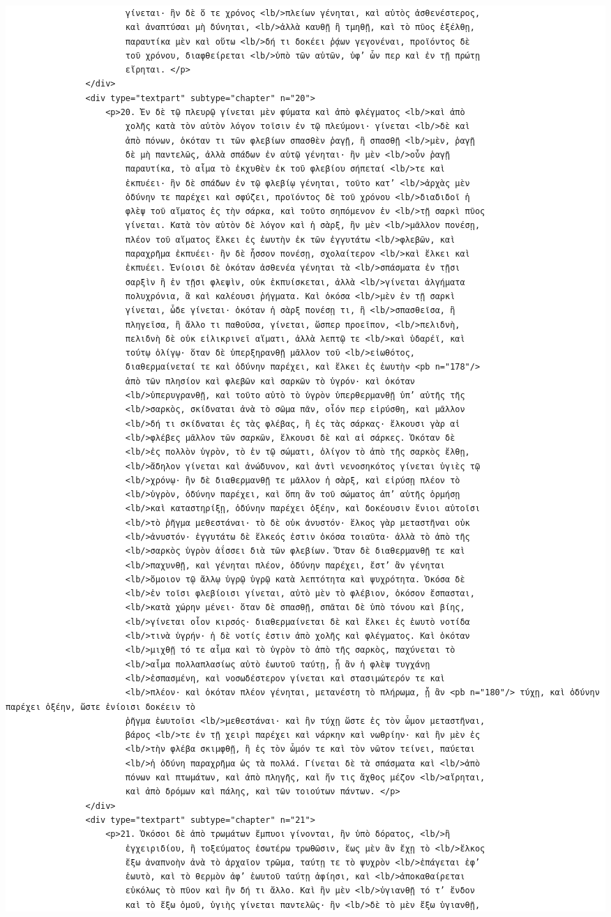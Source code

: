                             γίνεται· ἢν δὲ ὅ τε χρόνος <lb/>πλείων γένηται, καὶ αὐτὸς ἀσθενέστερος,
                            καὶ ἀναπτύσαι μὴ δύνηται, <lb/>ἀλλὰ καυθῇ ἢ τμηθῇ, καὶ τὸ πῦος ἐξέλθῃ,
                            παραυτίκα μὲν καὶ οὕτω <lb/>δή τι δοκέει ῥᾴων γεγονέναι, προϊόντος δὲ
                            τοῦ χρόνου, διαφθείρεται <lb/>ὑπὸ τῶν αὐτῶν, ὑφ’ ὧν περ καὶ ἐν τῇ πρώτῃ
                            εἴρηται. </p>
                    </div>
                    <div type="textpart" subtype="chapter" n="20">
                        <p>20. Ἐν δὲ τῷ πλευρῷ γίνεται μὲν φύματα καὶ ἀπὸ φλέγματος <lb/>καὶ ἀπὸ
                            χολῆς κατὰ τὸν αὐτὸν λόγον τοῖσιν ἐν τῷ πλεύμονι· γίνεται <lb/>δὲ καὶ
                            ἀπὸ πόνων, ὁκόταν τι τῶν φλεβίων σπασθὲν ῥαγῇ, ἢ σπασθῇ <lb/>μὲν, ῥαγῇ
                            δὲ μὴ παντελῶς, ἀλλὰ σπάδων ἐν αὐτῷ γένηται· ἢν μὲν <lb/>οὖν ῥαγῇ
                            παραυτίκα, τὸ αἷμα τὸ ἐκχυθὲν ἐκ τοῦ φλεβίου σήπεταί <lb/>τε καὶ
                            ἐκπυέει· ἢν δὲ σπάδων ἐν τῷ φλεβίῳ γένηται, τοῦτο κατ’ <lb/>ἀρχὰς μὲν
                            ὀδύνην τε παρέχει καὶ σφύζει, προϊόντος δὲ τοῦ χρόνου <lb/>διαδιδοῖ ἡ
                            φλὲψ τοῦ αἵματος ἐς τὴν σάρκα, καὶ τοῦτο σηπόμενον ἐν <lb/>τῇ σαρκὶ πῦος
                            γίνεται. Κατὰ τὸν αὐτὸν δὲ λόγον καὶ ἡ σὰρξ, ἢν μὲν <lb/>μᾶλλον πονέσῃ,
                            πλέον τοῦ αἵματος ἕλκει ἐς ἑωυτὴν ἐκ τῶν ἐγγυτάτω <lb/>φλεβῶν, καὶ
                            παραχρῆμα ἐκπυέει· ἢν δὲ ἧσσον πονέσῃ, σχολαίτερον <lb/>καὶ ἕλκει καὶ
                            ἐκπυέει. Ἐνίοισι δὲ ὁκόταν ἀσθενέα γένηται τὰ <lb/>σπάσματα ἐν τῇσι
                            σαρξὶν ἢ ἐν τῇσι φλεψὶν, οὐκ ἐκπυίσκεται, ἀλλὰ <lb/>γίνεται ἀλγήματα
                            πολυχρόνια, ἃ καὶ καλέουσι ῥήγματα. Καὶ ὁκόσα <lb/>μὲν ἐν τῇ σαρκὶ
                            γίνεται, ὧδε γίνεται· ὁκόταν ἡ σὰρξ πονέσῃ τι, ἢ <lb/>σπασθεῖσα, ἢ
                            πληγεῖσα, ἢ ἄλλο τι παθοῦσα, γίνεται, ὥσπερ προεῖπον, <lb/>πελιδνὴ,
                            πελιδνὴ δὲ οὐκ εἰλικρινεῖ αἵματι, ἀλλὰ λεπτῷ τε <lb/>καὶ ὑδαρέϊ, καὶ
                            τούτῳ ὀλίγῳ· ὅταν δὲ ὑπερξηρανθῇ μᾶλλον τοῦ <lb/>εἰωθότος,
                            διαθερμαίνεταί τε καὶ ὀδύνην παρέχει, καὶ ἕλκει ἐς ἑωυτὴν <pb n="178"/>
                            ἀπὸ τῶν πλησίον καὶ φλεβῶν καὶ σαρκῶν τὸ ὑγρόν· καὶ ὁκόταν
                            <lb/>ὑπερυγρανθῇ, καὶ τοῦτο αὐτὸ τὸ ὑγρὸν ὑπερθερμανθῇ ὑπ’ αὐτῆς τῆς
                            <lb/>σαρκὸς, σκίδναται ἀνὰ τὸ σῶμα πᾶν, οἷόν περ εἰρύσθη, καὶ μᾶλλον
                            <lb/>δή τι σκίδναται ἐς τὰς φλέβας, ἢ ἐς τὰς σάρκας· ἕλκουσι γὰρ αἱ
                            <lb/>φλέβες μᾶλλον τῶν σαρκῶν, ἕλκουσι δὲ καὶ αἱ σάρκες. Ὁκόταν δὲ
                            <lb/>ἐς πολλὸν ὑγρὸν, τὸ ἐν τῷ σώματι, ὀλίγον τὸ ἀπὸ τῆς σαρκὸς ἔλθῃ,
                            <lb/>ἄδηλον γίνεται καὶ ἀνώδυνον, καὶ ἀντὶ νενοσηκότος γίνεται ὑγιὲς τῷ
                            <lb/>χρόνῳ· ἢν δὲ διαθερμανθῇ τε μᾶλλον ἡ σὰρξ, καὶ εἰρύσῃ πλέον τὸ
                            <lb/>ὑγρὸν, ὀδύνην παρέχει, καὶ ὅπη ἂν τοῦ σώματος ἀπ’ αὐτῆς ὁρμήσῃ
                            <lb/>καὶ καταστηρίξῃ, ὀδύνην παρέχει ὀξέην, καὶ δοκέουσιν ἔνιοι αὐτοῖσι
                            <lb/>τὸ ῥῆγμα μεθεστάναι· τὸ δὲ οὐκ ἀνυστόν· ἕλκος γὰρ μεταστῆναι οὐκ
                            <lb/>ἀνυστόν· ἐγγυτάτω δὲ ἕλκεός ἐστιν ὁκόσα τοιαῦτα· ἀλλὰ τὸ ἀπὸ τῆς
                            <lb/>σαρκὸς ὑγρὸν ἀΐσσει διὰ τῶν φλεβίων. Ὅταν δὲ διαθερμανθῇ τε καὶ
                            <lb/>παχυνθῇ, καὶ γένηται πλέον, ὀδύνην παρέχει, ἔστ’ ἂν γένηται
                            <lb/>ὅμοιον τῷ ἄλλῳ ὑγρῷ ὑγρῷ κατὰ λεπτότητα καὶ ψυχρότητα. Ὁκόσα δὲ
                            <lb/>ἐν τοῖσι φλεβίοισι γίνεται, αὐτὸ μὲν τὸ φλέβιον, ὁκόσον ἔσπασται,
                            <lb/>κατὰ χώρην μένει· ὅταν δὲ σπασθῇ, σπᾶται δὲ ὑπὸ τόνου καὶ βίης,
                            <lb/>γίνεται οἷον κιρσός· διαθερμαίνεται δὲ καὶ ἕλκει ἐς ἑωυτὸ νοτίδα
                            <lb/>τινὰ ὑγρήν· ἡ δὲ νοτίς ἐστιν ἀπὸ χολῆς καὶ φλέγματος. Καὶ ὁκόταν
                            <lb/>μιχθῇ τό τε αἷμα καὶ τὸ ὑγρὸν τὸ ἀπὸ τῆς σαρκὸς, παχύνεται τὸ
                            <lb/>αἷμα πολλαπλασίως αὐτὸ ἑωυτοῦ ταύτῃ, ᾗ ἂν ἡ φλὲψ τυγχάνῃ
                            <lb/>ἐσπασμένη, καὶ νοσωδέστερον γίνεται καὶ στασιμώτερόν τε καὶ
                            <lb/>πλέον· καὶ ὁκόταν πλέον γένηται, μετανέστη τὸ πλήρωμα, ᾗ ἂν <pb n="180"/> τύχῃ, καὶ ὀδύνην παρέχει ὀξέην, ὥστε ἐνίοισι δοκέειν τὸ
                            ῥῆγμα ἑωυτοῖσι <lb/>μεθεστάναι· καὶ ἢν τύχῃ ὥστε ἐς τὸν ὦμον μεταστῆναι,
                            βάρος <lb/>τε ἐν τῇ χειρὶ παρέχει καὶ νάρκην καὶ νωθρίην· καὶ ἢν μὲν ἐς
                            <lb/>τὴν φλέβα σκιμφθῇ, ἣ ἐς τὸν ὦμόν τε καὶ τὸν νῶτον τείνει, παύεται
                            <lb/>ἡ ὀδύνη παραχρῆμα ὡς τὰ πολλά. Γίνεται δὲ τὰ σπάσματα καὶ <lb/>ἀπὸ
                            πόνων καὶ πτωμάτων, καὶ ἀπὸ πληγῆς, καὶ ἤν τις ἄχθος μέζον <lb/>αἴρηται,
                            καὶ ἀπὸ δρόμων καὶ πάλης, καὶ τῶν τοιούτων πάντων. </p>
                    </div>
                    <div type="textpart" subtype="chapter" n="21">
                        <p>21. Ὁκόσοι δὲ ἀπὸ τρωμάτων ἔμπυοι γίνονται, ἢν ὑπὸ δόρατος, <lb/>ἢ
                            ἐγχειριδίου, ἢ τοξεύματος ἐσωτέρω τρωθῶσιν, ἕως μὲν ἂν ἔχῃ τὸ <lb/>ἕλκος
                            ἔξω ἀναπνοὴν ἀνὰ τὸ ἀρχαῖον τρῶμα, ταύτῃ τε τὸ ψυχρὸν <lb/>ἐπάγεται ἐφ’
                            ἑωυτὸ, καὶ τὸ θερμὸν ἀφ’ ἑωυτοῦ ταύτῃ ἀφίησι, καὶ <lb/>ἀποκαθαίρεται
                            εὐκόλως τὸ πῦον καὶ ἢν δή τι ἄλλο. Καὶ ἢν μὲν <lb/>ὑγιανθῇ τό τ’ ἔνδον
                            καὶ τὸ ἔξω ὁμοῦ, ὑγιὴς γίνεται παντελῶς· ἢν <lb/>δὲ τὸ μὲν ἔξω ὑγιανθῇ,